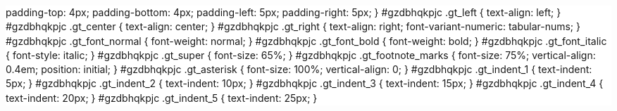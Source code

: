   padding-top: 4px;
  padding-bottom: 4px;
  padding-left: 5px;
  padding-right: 5px;
}
&#10;#gzdbhqkpjc .gt_left {
  text-align: left;
}
&#10;#gzdbhqkpjc .gt_center {
  text-align: center;
}
&#10;#gzdbhqkpjc .gt_right {
  text-align: right;
  font-variant-numeric: tabular-nums;
}
&#10;#gzdbhqkpjc .gt_font_normal {
  font-weight: normal;
}
&#10;#gzdbhqkpjc .gt_font_bold {
  font-weight: bold;
}
&#10;#gzdbhqkpjc .gt_font_italic {
  font-style: italic;
}
&#10;#gzdbhqkpjc .gt_super {
  font-size: 65%;
}
&#10;#gzdbhqkpjc .gt_footnote_marks {
  font-size: 75%;
  vertical-align: 0.4em;
  position: initial;
}
&#10;#gzdbhqkpjc .gt_asterisk {
  font-size: 100%;
  vertical-align: 0;
}
&#10;#gzdbhqkpjc .gt_indent_1 {
  text-indent: 5px;
}
&#10;#gzdbhqkpjc .gt_indent_2 {
  text-indent: 10px;
}
&#10;#gzdbhqkpjc .gt_indent_3 {
  text-indent: 15px;
}
&#10;#gzdbhqkpjc .gt_indent_4 {
  text-indent: 20px;
}
&#10;#gzdbhqkpjc .gt_indent_5 {
  text-indent: 25px;
}
</style>
